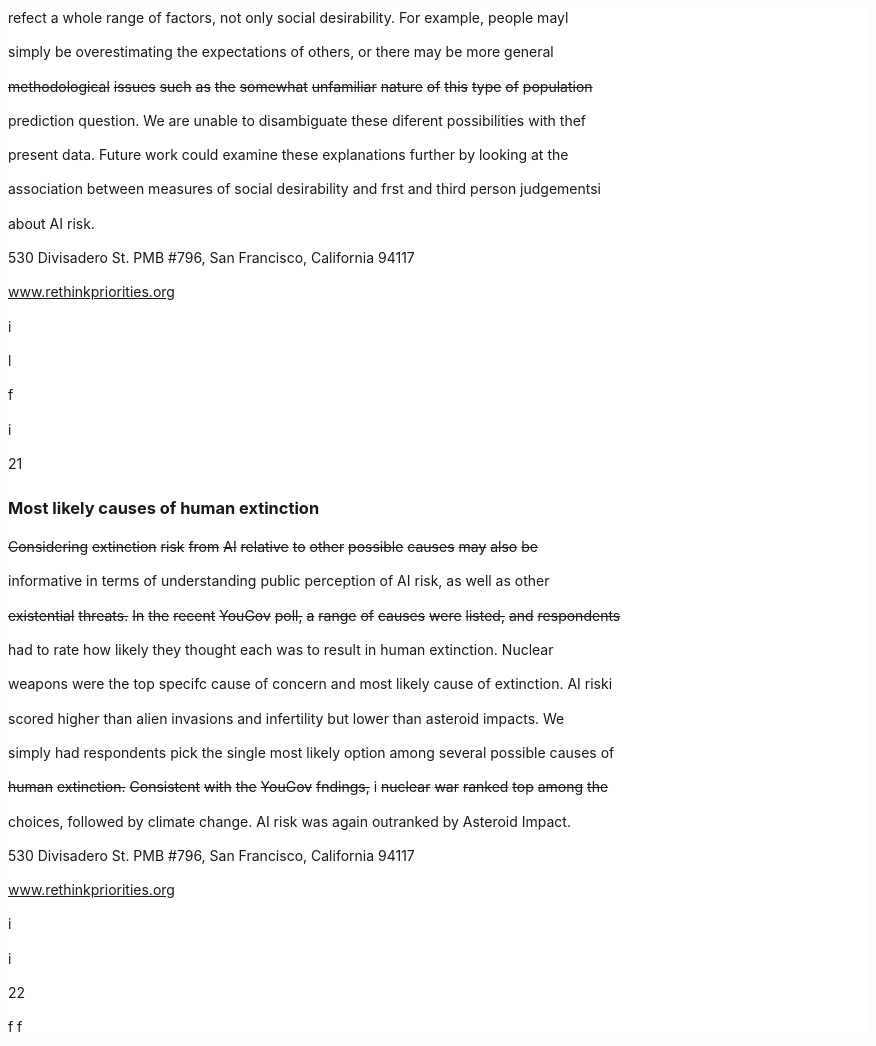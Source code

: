 refect a whole range of factors, not only social desirability. For example, people mayl

simply be overestimating the expectations of others, or there may be more general

~~methodological~~ ~~issues~~ ~~such~~ ~~as~~ ~~the~~ ~~somewhat~~ ~~unfamiliar~~ ~~nature~~ ~~of~~ ~~this~~ ~~type~~ ~~of~~ ~~population~~

prediction question. We are unable to disambiguate these diferent possibilities with thef

present data. Future work could examine these explanations further by looking at the

association between measures of social desirability and frst and third person judgementsi

about AI risk.

530 Divisadero St. PMB #796, San Francisco, California 94117

www.rethinkpriorities.org


i

l

f

i

21
### **Most likely causes of human extinction**

~~Considering~~ ~~extinction~~ ~~risk~~ ~~from~~ ~~AI~~ ~~relative~~ ~~to~~ ~~other~~ ~~possible~~ ~~causes~~ ~~may~~ ~~also~~ ~~be~~

informative in terms of understanding public perception of AI risk, as well as other

~~existential~~ ~~threats.~~ ~~In~~ ~~the~~ ~~recent~~ ~~YouGov~~ ~~poll,~~ ~~a~~ ~~range~~ ~~of~~ ~~causes~~ ~~were~~ ~~listed,~~ ~~and~~ ~~respondents~~

had to rate how likely they thought each was to result in human extinction. Nuclear

weapons were the top specifc cause of concern and most likely cause of extinction. AI riski

scored higher than alien invasions and infertility but lower than asteroid impacts. We

simply had respondents pick the single most likely option among several possible causes of

~~human~~ ~~extinction.~~ ~~Consistent~~ ~~with~~ ~~the~~ ~~YouGov~~ ~~fndings,~~ i ~~nuclear~~ ~~war~~ ~~ranked~~ ~~top~~ ~~among~~ ~~the~~

choices, followed by climate change. AI risk was again outranked by Asteroid Impact.

530 Divisadero St. PMB #796, San Francisco, California 94117

www.rethinkpriorities.org


i

i

22

f f
